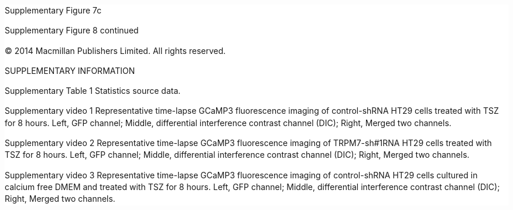 Supplementary Figure 7c

Supplementary Figure 8 continued

© 2014 Macmillan Publishers Limited. All rights reserved.

SUPPLEMENTARY INFORMATION

Supplementary Table 1 Statistics source data.

Supplementary video 1 Representative time-lapse GCaMP3 fluorescence imaging of control-shRNA HT29 cells treated with TSZ for 8 hours. Left, GFP channel; Middle, differential interference contrast channel (DIC); Right, Merged two channels.

Supplementary video 2 Representative time-lapse GCaMP3 fluorescence imaging of TRPM7-sh#1RNA HT29 cells treated with TSZ for 8 hours. Left, GFP channel; Middle, differential interference contrast channel (DIC); Right, Merged two channels.

Supplementary video 3 Representative time-lapse GCaMP3 fluorescence imaging of control-shRNA HT29 cells cultured in calcium free DMEM and treated with TSZ for 8 hours. Left, GFP channel; Middle, differential interference contrast channel (DIC); Right, Merged two channels.
